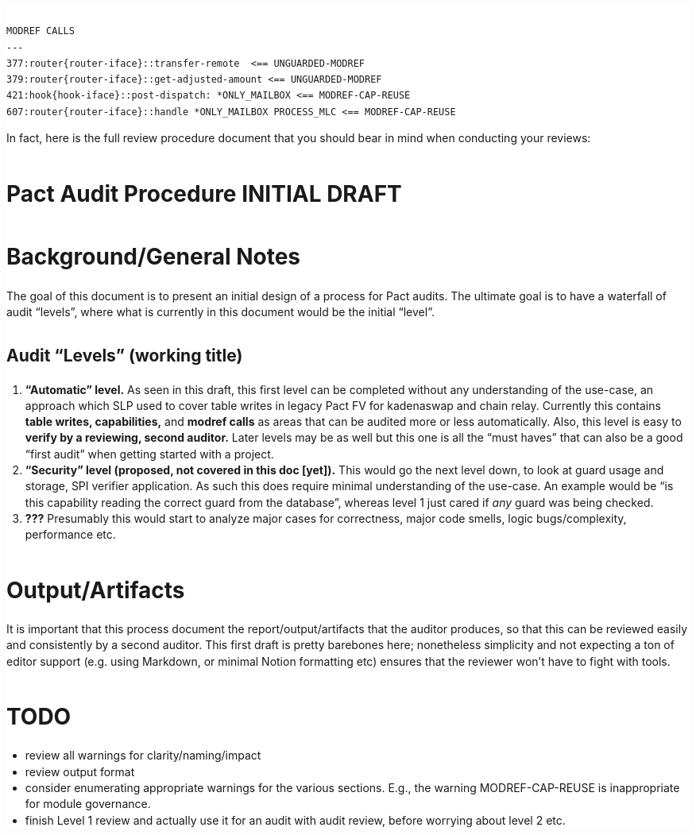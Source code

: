```

MODREF CALLS
---
377:router{router-iface}::transfer-remote  <== UNGUARDED-MODREF
379:router{router-iface}::get-adjusted-amount <== UNGUARDED-MODREF
421:hook{hook-iface}::post-dispatch: *ONLY_MAILBOX <== MODREF-CAP-REUSE
607:router{router-iface}::handle *ONLY_MAILBOX PROCESS_MLC <== MODREF-CAP-REUSE
```

In fact, here is the full review procedure document that you should bear in
mind when conducting your reviews:

# Pact Audit Procedure INITIAL DRAFT

# Background/General Notes

The goal of this document is to present an initial design of a process for Pact audits. The ultimate goal is to have a waterfall of audit “levels”, where what is currently in this document would be the initial “level”.

## Audit “Levels” (working title)

1. **“Automatic” level.** As seen in this draft, this first level can be completed without any understanding of the use-case, an approach which SLP used to cover table writes in legacy Pact FV for kadenaswap and chain relay. Currently this contains **table writes, capabilities,** and **modref calls** as areas that can be audited more or less automatically. Also, this level is easy to **verify by a reviewing, second auditor.** Later levels may be as well but this one is all the “must haves” that can also be a good “first audit” when getting started with a project.
2. **“Security” level (proposed, not covered in this doc [yet]).** This would go the next level down, to look at guard usage and storage, SPI verifier application. As such this does require minimal understanding of the use-case. An example would be “is this capability reading the correct guard from the database”, whereas level 1 just cared if *any* guard was being checked.
3. **???** Presumably this would start to analyze major cases for correctness, major code smells, logic bugs/complexity, performance etc.

# Output/Artifacts

It is important that this process document the report/output/artifacts that the auditor produces, so that this can be reviewed easily and consistently by a second auditor. This first draft is pretty barebones here; nonetheless simplicity and not expecting a ton of editor support (e.g. using Markdown, or minimal Notion formatting etc) ensures that the reviewer won’t have to fight with tools.

# TODO

- review all warnings for clarity/naming/impact
- review output format
- consider enumerating appropriate warnings for the various sections. E.g., the warning MODREF-CAP-REUSE is inappropriate for module governance.
- finish Level 1 review and actually use it for an audit with audit review, before worrying about level 2 etc.
